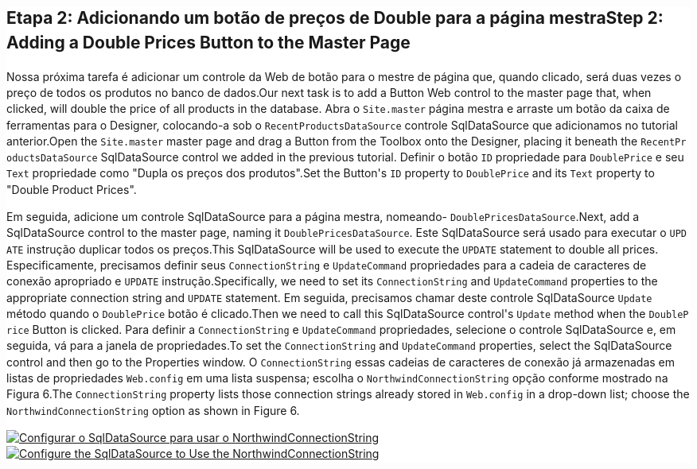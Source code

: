 
## <a name="step-2-adding-a-double-prices-button-to-the-master-page"></a><span data-ttu-id="0ad1a-167">Etapa 2: Adicionando um botão de preços de Double para a página mestra</span><span class="sxs-lookup"><span data-stu-id="0ad1a-167">Step 2: Adding a Double Prices Button to the Master Page</span></span>

<span data-ttu-id="0ad1a-168">Nossa próxima tarefa é adicionar um controle da Web de botão para o mestre de página que, quando clicado, será duas vezes o preço de todos os produtos no banco de dados.</span><span class="sxs-lookup"><span data-stu-id="0ad1a-168">Our next task is to add a Button Web control to the master page that, when clicked, will double the price of all products in the database.</span></span> <span data-ttu-id="0ad1a-169">Abra o `Site.master` página mestra e arraste um botão da caixa de ferramentas para o Designer, colocando-a sob o `RecentProductsDataSource` controle SqlDataSource que adicionamos no tutorial anterior.</span><span class="sxs-lookup"><span data-stu-id="0ad1a-169">Open the `Site.master` master page and drag a Button from the Toolbox onto the Designer, placing it beneath the `RecentProductsDataSource` SqlDataSource control we added in the previous tutorial.</span></span> <span data-ttu-id="0ad1a-170">Definir o botão `ID` propriedade para `DoublePrice` e seu `Text` propriedade como "Dupla os preços dos produtos".</span><span class="sxs-lookup"><span data-stu-id="0ad1a-170">Set the Button's `ID` property to `DoublePrice` and its `Text` property to "Double Product Prices".</span></span>

<span data-ttu-id="0ad1a-171">Em seguida, adicione um controle SqlDataSource para a página mestra, nomeando- `DoublePricesDataSource`.</span><span class="sxs-lookup"><span data-stu-id="0ad1a-171">Next, add a SqlDataSource control to the master page, naming it `DoublePricesDataSource`.</span></span> <span data-ttu-id="0ad1a-172">Este SqlDataSource será usado para executar o `UPDATE` instrução duplicar todos os preços.</span><span class="sxs-lookup"><span data-stu-id="0ad1a-172">This SqlDataSource will be used to execute the `UPDATE` statement to double all prices.</span></span> <span data-ttu-id="0ad1a-173">Especificamente, precisamos definir seus `ConnectionString` e `UpdateCommand` propriedades para a cadeia de caracteres de conexão apropriado e `UPDATE` instrução.</span><span class="sxs-lookup"><span data-stu-id="0ad1a-173">Specifically, we need to set its `ConnectionString` and `UpdateCommand` properties to the appropriate connection string and `UPDATE` statement.</span></span> <span data-ttu-id="0ad1a-174">Em seguida, precisamos chamar deste controle SqlDataSource `Update` método quando o `DoublePrice` botão é clicado.</span><span class="sxs-lookup"><span data-stu-id="0ad1a-174">Then we need to call this SqlDataSource control's `Update` method when the `DoublePrice` Button is clicked.</span></span> <span data-ttu-id="0ad1a-175">Para definir a `ConnectionString` e `UpdateCommand` propriedades, selecione o controle SqlDataSource e, em seguida, vá para a janela de propriedades.</span><span class="sxs-lookup"><span data-stu-id="0ad1a-175">To set the `ConnectionString` and `UpdateCommand` properties, select the SqlDataSource control and then go to the Properties window.</span></span> <span data-ttu-id="0ad1a-176">O `ConnectionString` essas cadeias de caracteres de conexão já armazenadas em listas de propriedades `Web.config` em uma lista suspensa; escolha o `NorthwindConnectionString` opção conforme mostrado na Figura 6.</span><span class="sxs-lookup"><span data-stu-id="0ad1a-176">The `ConnectionString` property lists those connection strings already stored in `Web.config` in a drop-down list; choose the `NorthwindConnectionString` option as shown in Figure 6.</span></span>


<span data-ttu-id="0ad1a-177">[![Configurar o SqlDataSource para usar o NorthwindConnectionString](interacting-with-the-content-page-from-the-master-page-vb/_static/image17.png)](interacting-with-the-content-page-from-the-master-page-vb/_static/image16.png)</span><span class="sxs-lookup"><span data-stu-id="0ad1a-177">[![Configure the SqlDataSource to Use the NorthwindConnectionString](interacting-with-the-content-page-from-the-master-page-vb/_static/image17.png)](interacting-with-the-content-page-from-the-master-page-vb/_static/image16.png)</span></span>
